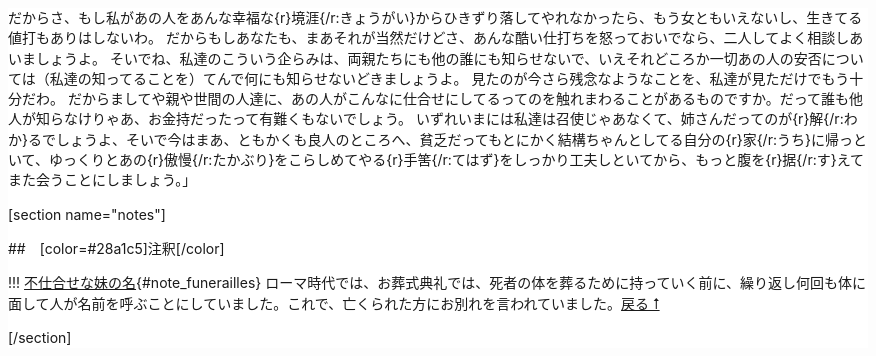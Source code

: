 だからさ、もし私があの人をあんな幸福な{r}境涯{/r:きょうがい}からひきずり落してやれなかったら、もう女ともいえないし、生きてる値打もありはしないわ。
だからもしあなたも、まあそれが当然だけどさ、あんな酷い仕打ちを怒っておいでなら、二人してよく相談しあいましょうよ。
そいでね、私達のこういう企らみは、両親たちにも他の誰にも知らせないで、いえそれどころか一切あの人の安否については（私達の知ってることを）てんで何にも知らせないどきましょうよ。
見たのが今さら残念なようなことを、私達が見ただけでもう十分だわ。
だからましてや親や世間の人達に、あの人がこんなに仕合せにしてるってのを触れまわることがあるものですか。だって誰も他人が知らなけりゃあ、お金持だったって有難くもないでしょう。
いずれいまには私達は召使じゃあなくて、姉さんだってのが{r}解{/r:わか}るでしょうよ、そいで今はまあ、ともかくも良人のところへ、貧乏だってもとにかく結構ちゃんとしてる自分の{r}家{/r:うち}に帰っといて、ゆっくりとあの{r}傲慢{/r:たかぶり}をこらしめてやる{r}手筈{/r:てはず}をしっかり工夫しといてから、もっと腹を{r}据{/r:す}えてまた会うことにしましょう。」

[section name="notes"]

##　[color=#28a1c5]注釈[/color]

!!! [不仕合せな妹の名][11]{#note_funerailles} ローマ時代では、お葬式典礼では、死者の体を葬るために持っていく前に、繰り返し何回も体に面して人が名前を呼ぶことにしていました。これで、亡くられた方にお別れを言われていました。[戻る &#11105;][11]

[/section]

[1]: /psyche/page:2#note_funerailles "不仕合せな妹の名"
[11]: /psyche/page:2#funerailles "不仕合せな妹の名"